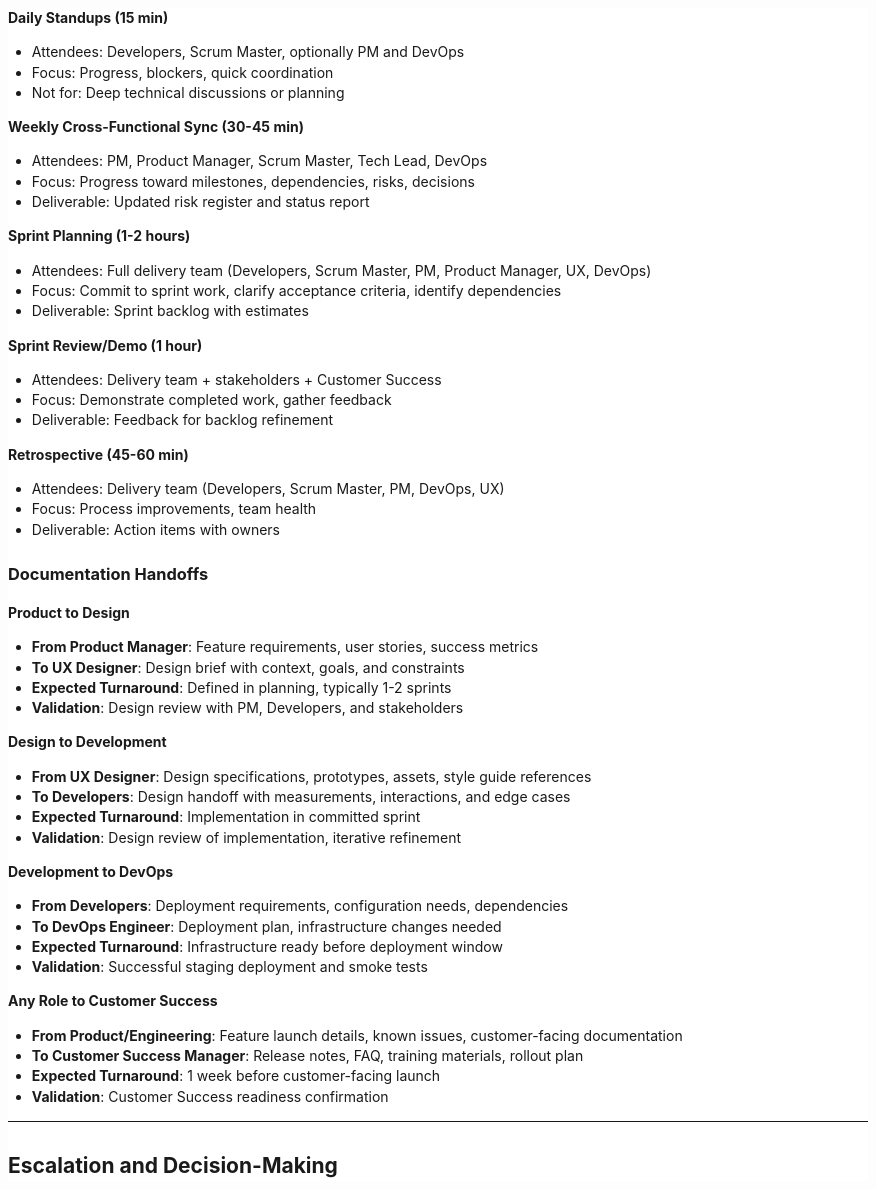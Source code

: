 **Daily Standups (15 min)**
- Attendees: Developers, Scrum Master, optionally PM and DevOps
- Focus: Progress, blockers, quick coordination
- Not for: Deep technical discussions or planning

**Weekly Cross-Functional Sync (30-45 min)**
- Attendees: PM, Product Manager, Scrum Master, Tech Lead, DevOps
- Focus: Progress toward milestones, dependencies, risks, decisions
- Deliverable: Updated risk register and status report

**Sprint Planning (1-2 hours)**
- Attendees: Full delivery team (Developers, Scrum Master, PM, Product Manager, UX, DevOps)
- Focus: Commit to sprint work, clarify acceptance criteria, identify dependencies
- Deliverable: Sprint backlog with estimates

**Sprint Review/Demo (1 hour)**
- Attendees: Delivery team + stakeholders + Customer Success
- Focus: Demonstrate completed work, gather feedback
- Deliverable: Feedback for backlog refinement

**Retrospective (45-60 min)**
- Attendees: Delivery team (Developers, Scrum Master, PM, DevOps, UX)
- Focus: Process improvements, team health
- Deliverable: Action items with owners

### Documentation Handoffs

**Product to Design**
- **From Product Manager**: Feature requirements, user stories, success metrics
- **To UX Designer**: Design brief with context, goals, and constraints
- **Expected Turnaround**: Defined in planning, typically 1-2 sprints
- **Validation**: Design review with PM, Developers, and stakeholders

**Design to Development**
- **From UX Designer**: Design specifications, prototypes, assets, style guide references
- **To Developers**: Design handoff with measurements, interactions, and edge cases
- **Expected Turnaround**: Implementation in committed sprint
- **Validation**: Design review of implementation, iterative refinement

**Development to DevOps**
- **From Developers**: Deployment requirements, configuration needs, dependencies
- **To DevOps Engineer**: Deployment plan, infrastructure changes needed
- **Expected Turnaround**: Infrastructure ready before deployment window
- **Validation**: Successful staging deployment and smoke tests

**Any Role to Customer Success**
- **From Product/Engineering**: Feature launch details, known issues, customer-facing documentation
- **To Customer Success Manager**: Release notes, FAQ, training materials, rollout plan
- **Expected Turnaround**: 1 week before customer-facing launch
- **Validation**: Customer Success readiness confirmation

---

## Escalation and Decision-Making
